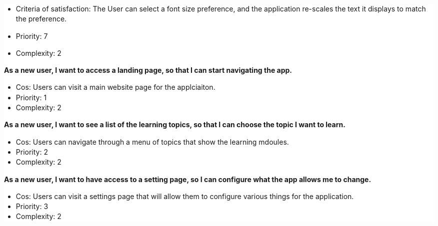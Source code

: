 * Criteria of satisfaction: The User can select a font size preference, and the application re-scales the text it displays to match the preference.

* Priority: 7
* Complexity: 2

**As a new user, I want to access a landing page, so that I can start navigating the app.**

* Cos: Users can visit a main website page for the applciaiton.
* Priority: 1
* Complexity: 2

**As a new user, I want to see a list of the learning topics, so that I can choose the topic I want to learn.**

* Cos: Users can navigate through a menu of topics that show the learning mdoules.
* Priority: 2
* Complexity: 2

**As a new user, I want to have access to a setting page, so I can configure what the app allows me to change.**

* Cos: Users can visit a settings page that will allow them to configure various things for the application.
* Priority: 3
* Complexity: 2
